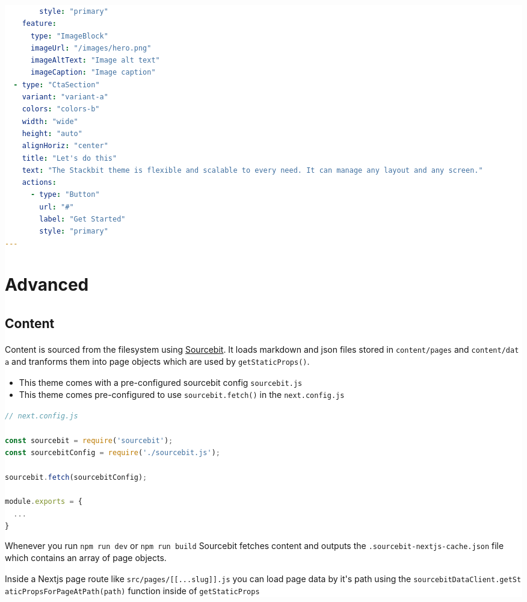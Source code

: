```yaml
        style: "primary"
    feature:
      type: "ImageBlock"
      imageUrl: "/images/hero.png"
      imageAltText: "Image alt text"
      imageCaption: "Image caption"
  - type: "CtaSection"
    variant: "variant-a"
    colors: "colors-b"
    width: "wide"
    height: "auto"
    alignHoriz: "center"
    title: "Let's do this"
    text: "The Stackbit theme is flexible and scalable to every need. It can manage any layout and any screen."
    actions:
      - type: "Button"
        url: "#"
        label: "Get Started"
        style: "primary"
---
```

# Advanced
## Content

Content is sourced from the filesystem using [Sourcebit](https://github.com/stackbit/sourcebit). It loads markdown and json files stored in `content/pages` and `content/data` and tranforms them into page objects which are used by `getStaticProps()`. 

* This theme comes with a pre-configured sourcebit config `sourcebit.js`
* This theme comes pre-configured to use `sourcebit.fetch()` in the `next.config.js`


```js
// next.config.js

const sourcebit = require('sourcebit');
const sourcebitConfig = require('./sourcebit.js');

sourcebit.fetch(sourcebitConfig);

module.exports = {
  ...
}
```

Whenever you run `npm run dev` or `npm run build` Sourcebit fetches content and outputs the `.sourcebit-nextjs-cache.json` file which contains an array of page objects. 

Inside a Nextjs page route like `src/pages/[[...slug]].js` you can load page data by it's path using the `sourcebitDataClient.getStaticPropsForPageAtPath(path)` function inside of `getStaticProps`
